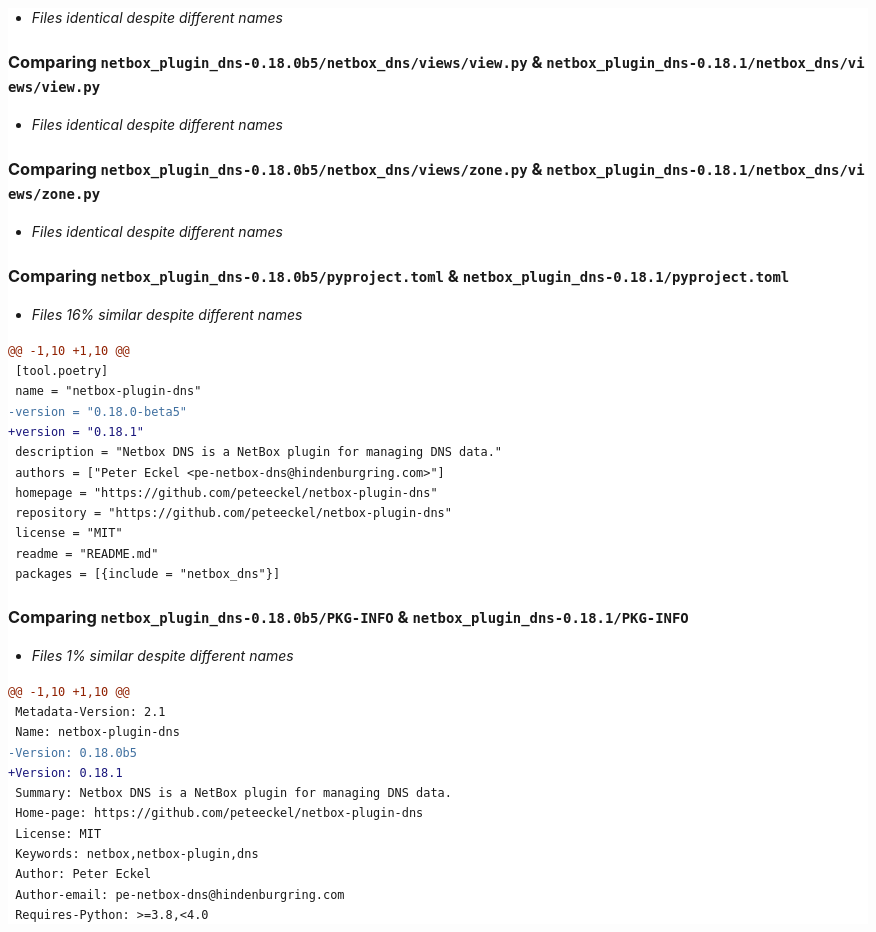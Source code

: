  * *Files identical despite different names*

### Comparing `netbox_plugin_dns-0.18.0b5/netbox_dns/views/view.py` & `netbox_plugin_dns-0.18.1/netbox_dns/views/view.py`

 * *Files identical despite different names*

### Comparing `netbox_plugin_dns-0.18.0b5/netbox_dns/views/zone.py` & `netbox_plugin_dns-0.18.1/netbox_dns/views/zone.py`

 * *Files identical despite different names*

### Comparing `netbox_plugin_dns-0.18.0b5/pyproject.toml` & `netbox_plugin_dns-0.18.1/pyproject.toml`

 * *Files 16% similar despite different names*

```diff
@@ -1,10 +1,10 @@
 [tool.poetry]
 name = "netbox-plugin-dns"
-version = "0.18.0-beta5"
+version = "0.18.1"
 description = "Netbox DNS is a NetBox plugin for managing DNS data."
 authors = ["Peter Eckel <pe-netbox-dns@hindenburgring.com>"]
 homepage = "https://github.com/peteeckel/netbox-plugin-dns"
 repository = "https://github.com/peteeckel/netbox-plugin-dns"
 license = "MIT"
 readme = "README.md"
 packages = [{include = "netbox_dns"}]
```

### Comparing `netbox_plugin_dns-0.18.0b5/PKG-INFO` & `netbox_plugin_dns-0.18.1/PKG-INFO`

 * *Files 1% similar despite different names*

```diff
@@ -1,10 +1,10 @@
 Metadata-Version: 2.1
 Name: netbox-plugin-dns
-Version: 0.18.0b5
+Version: 0.18.1
 Summary: Netbox DNS is a NetBox plugin for managing DNS data.
 Home-page: https://github.com/peteeckel/netbox-plugin-dns
 License: MIT
 Keywords: netbox,netbox-plugin,dns
 Author: Peter Eckel
 Author-email: pe-netbox-dns@hindenburgring.com
 Requires-Python: >=3.8,<4.0
```
